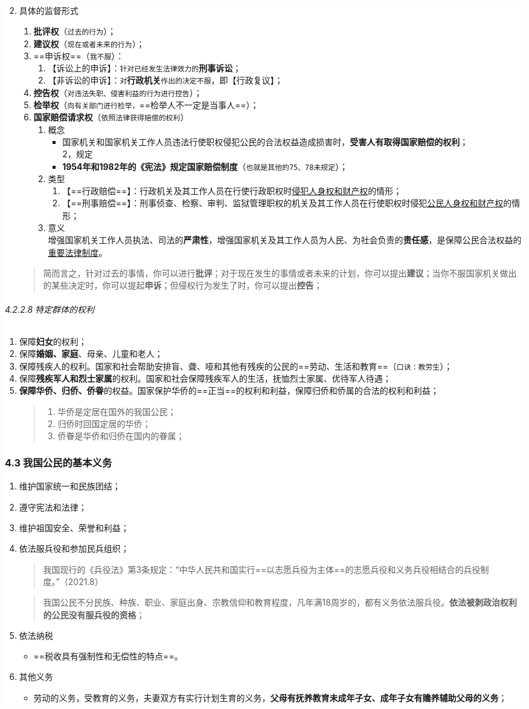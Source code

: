 2. 具体的监督形式  
    1. **批评权**（`过去的行为`）；  
    2. **建议权**（`现在或者未来的行为`）；  
    3. ==申诉权==（`我不服`）：  
        1. 【诉讼上的申诉】：`针对已经发生法律效力的`**刑事诉讼**；  
        2. 【非诉讼的申诉】：`对`**行政机关**`作出的决定不服`，即【行政复议】； 
    4. **控告权**（`对违法失职、侵害利益的行为进行控告`）；  
    5. **检举权**（`向有关部门进行检举，`==检举人不一定是当事人==）；  
    6. **国家赔偿请求权**（`依照法律获得赔偿的权利`）   
        1. 概念  
            - 国家机关和国家机关工作人员违法行使职权侵犯公民的合法权益造成损害时，**受害人有取得国家赔偿的权利**；  
        2，规定  
            - **1954年和1982年的《宪法》规定国家赔偿制度**（`也就是其他的75、78未规定`）；  
        3. 类型  
            1. 【==行政赔偿==】：行政机关及其工作人员在行使行政职权时<u>侵犯人身权和财产权</u>的情形；  
            2. 【==刑事赔偿==】：刑事侦查、检察、审判、监狱管理职权的机关及其工作人员在行使职权时侵犯<u>公民人身权和财产权</u>的情形；  
        4. 意义  
            增强国家机关工作人员执法、司法的**严肃性**，增强国家机关及其工作人员为人民、为社会负责的**责任感**，是保障公民合法权益的<u>重要法律制度</u>。

    > 简而言之，针对过去的事情，你可以进行**批评**；对于现在发生的事情或者未来的计划，你可以提出**建议**；当你不服国家机关做出的某些决定时，你可以提起**申诉**；但侵权行为发生了时，你可以提出**控告**；

###### 4.2.2.8 特定群体的权利   
1. 保障**妇女**的权利；  
2. 保障**婚姻、家庭**、母亲、儿童和老人；  
3. 保障残疾人的权利。国家和社会帮助安排盲、聋、哑和其他有残疾的公民的==劳动、生活和教育==（`口诀：教劳生`）； 
4. 保障**残疾军人和烈士家属**的权利。国家和社会保障残疾军人的生活，抚恤烈士家属、优待军人待遇；  
5. **保障华侨、归侨、侨眷**的权益。国家保护华侨的==正当==的权利和利益，保障归侨和侨属的合法的权利和利益； 
   > 1. 华侨是定居在国外的我国公民；  
   > 2. 归侨时回国定居的华侨；  
   > 3. 侨眷是华侨和归侨在国内的眷属；  

### 4.3 我国公民的基本义务  
1. 维护国家统一和民族团结；  
2. 遵守宪法和法律；  
3. 维护祖国安全、荣誉和利益；    
4. 依法服兵役和参加民兵组织；  
    > 我国现行的《兵役法》第3条规定：“中华人民共和国实行==以志愿兵役为主体==的志愿兵役和义务兵役相结合的兵役制度。”（2021.8）  

    > 我国公民不分民族、种族、职业、家庭出身、宗教信仰和教育程度，凡年满18周岁的，都有义务依法服兵役。**依法被剥政治权利的公民没有服兵役的资格**；  
5. 依法纳税  
    - ==税收具有强制性和无偿性的特点==。  
6. 其他义务  
    - 劳动的义务，受教育的义务，夫妻双方有实行计划生育的义务，**父母有抚养教育未成年子女、成年子女有赡养辅助父母的义务**；  

 